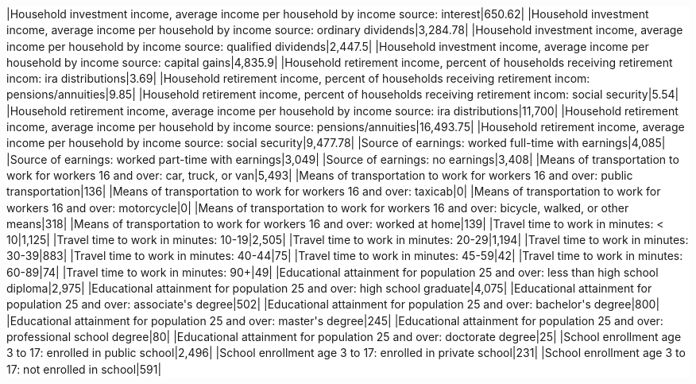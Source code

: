 |Household investment income, average income per household by income source: interest|650.62|
|Household investment income, average income per household by income source: ordinary dividends|3,284.78|
|Household investment income, average income per household by income source: qualified dividends|2,447.5|
|Household investment income, average income per household by income source: capital gains|4,835.9|
|Household retirement income, percent of households receiving retirement incom: ira distributions|3.69|
|Household retirement income, percent of households receiving retirement incom: pensions/annuities|9.85|
|Household retirement income, percent of households receiving retirement incom: social security|5.54|
|Household retirement income, average income per household by income source: ira distributions|11,700|
|Household retirement income, average income per household by income source: pensions/annuities|16,493.75|
|Household retirement income, average income per household by income source: social security|9,477.78|
|Source of earnings: worked full-time with earnings|4,085|
|Source of earnings: worked part-time with earnings|3,049|
|Source of earnings: no earnings|3,408|
|Means of transportation to work for workers 16 and over: car, truck, or van|5,493|
|Means of transportation to work for workers 16 and over: public transportation|136|
|Means of transportation to work for workers 16 and over: taxicab|0|
|Means of transportation to work for workers 16 and over: motorcycle|0|
|Means of transportation to work for workers 16 and over: bicycle, walked, or other means|318|
|Means of transportation to work for workers 16 and over: worked at home|139|
|Travel time to work in minutes: < 10|1,125|
|Travel time to work in minutes: 10-19|2,505|
|Travel time to work in minutes: 20-29|1,194|
|Travel time to work in minutes: 30-39|883|
|Travel time to work in minutes: 40-44|75|
|Travel time to work in minutes: 45-59|42|
|Travel time to work in minutes: 60-89|74|
|Travel time to work in minutes: 90+|49|
|Educational attainment for population 25 and over: less than high school diploma|2,975|
|Educational attainment for population 25 and over: high school graduate|4,075|
|Educational attainment for population 25 and over: associate's degree|502|
|Educational attainment for population 25 and over: bachelor's degree|800|
|Educational attainment for population 25 and over: master's degree|245|
|Educational attainment for population 25 and over: professional school degree|80|
|Educational attainment for population 25 and over: doctorate degree|25|
|School enrollment age 3 to 17: enrolled in public school|2,496|
|School enrollment age 3 to 17: enrolled in private school|231|
|School enrollment age 3 to 17: not enrolled in school|591|
